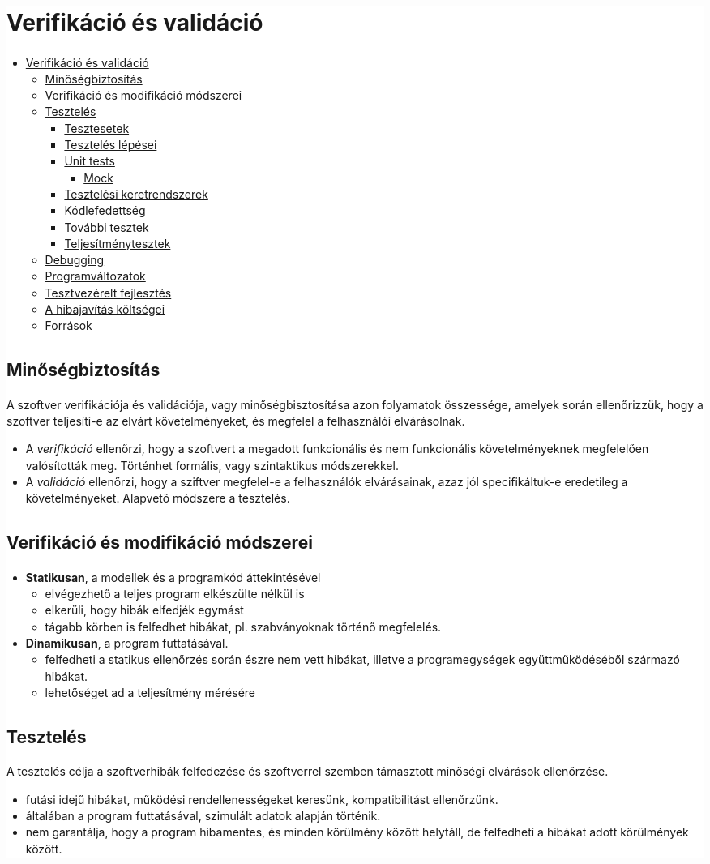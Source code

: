 # Verifikáció és validáció


- [Verifikáció és validáció](#verifikáció-és-validáció)
  - [Minőségbiztosítás](#minőségbiztosítás)
  - [Verifikáció és modifikáció módszerei](#verifikáció-és-modifikáció-módszerei)
  - [Tesztelés](#tesztelés)
    - [Tesztesetek](#tesztesetek)
    - [Tesztelés lépései](#tesztelés-lépései)
    - [Unit tests](#unit-tests)
      - [Mock](#mock)
    - [Tesztelési keretrendszerek](#tesztelési-keretrendszerek)
    - [Kódlefedettség](#kódlefedettség)
    - [További tesztek](#további-tesztek)
    - [Teljesítménytesztek](#teljesítménytesztek)
  - [Debugging](#debugging)
  - [Programváltozatok](#programváltozatok)
  - [Tesztvezérelt fejlesztés](#tesztvezérelt-fejlesztés)
  - [A hibajavítás költségei](#a-hibajavítás-költségei)
  - [Források](#források)


## Minőségbiztosítás
A szoftver verifikációja és validációja, vagy minőségbisztosítása azon folyamatok összessége,
amelyek során ellenőrizzük, hogy a szoftver teljesíti-e az elvárt követelményeket,
és megfelel a felhasználói elvárásolnak.
- A _verifikáció_ ellenőrzi, hogy a szoftvert a megadott funkcionális és nem funkcionális követelményeknek megfelelően valósították meg. Történhet formális, vagy szintaktikus módszerekkel.
- A _validáció_ ellenőrzi, hogy a sziftver megfelel-e a felhasználók elvárásainak, azaz jól specifikáltuk-e eredetileg a követelményeket. Alapvető módszere a tesztelés.

## Verifikáció és modifikáció módszerei
- **Statikusan**, a modellek és a programkód áttekintésével
  - elvégezhető a teljes program elkészülte nélkül is
  - elkerüli, hogy hibák elfedjék egymást
  - tágabb körben is felfedhet hibákat, pl. szabványoknak történő megfelelés.
- **Dinamikusan**, a program futtatásával.
  - felfedheti a statikus ellenőrzés során észre nem vett hibákat, illetve a programegységek együttműködéséből származó hibákat.
  - lehetőséget ad a teljesítmény mérésére 

## Tesztelés
A tesztelés célja a szoftverhibák felfedezése és szoftverrel 
szemben támasztott minőségi elvárások ellenőrzése.
- futási idejű hibákat, működési rendellenességeket keresünk, kompatibilitást ellenőrzünk.
- általában a program futtatásával, szimulált adatok alapján történik.
- nem garantálja, hogy a program hibamentes, és minden körülmény között helytáll, de felfedheti a hibákat adott körülmények között.
